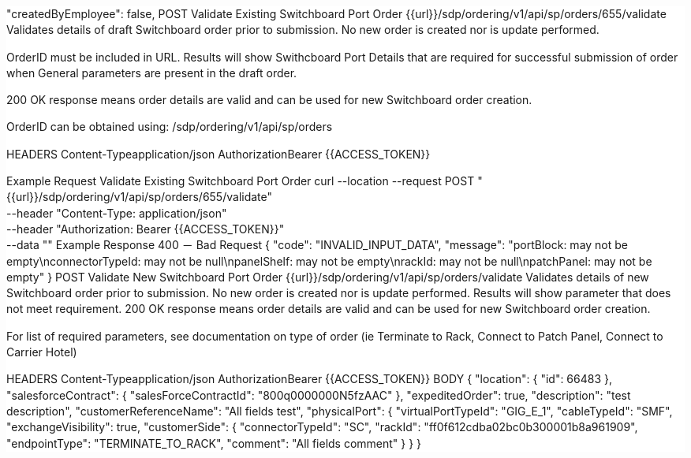   "createdByEmployee": false,
POST Validate Existing Switchboard Port Order 
{{url}}/sdp/ordering/v1/api/sp/orders/655/validate
Validates details of draft Switchboard order prior to submission. No new order is created nor is update performed.

OrderID must be included in URL. Results will show Swithcboard Port Details that are required for successful submission of order when General parameters are present in the draft order.

200 OK response means order details are valid and can be used for new Switchboard order creation.

OrderID can be obtained using:
/sdp/ordering/v1/api/sp/orders

HEADERS
Content-Typeapplication/json
AuthorizationBearer {{ACCESS_TOKEN}}

Example Request
Validate Existing Switchboard Port Order
curl --location --request POST "{{url}}/sdp/ordering/v1/api/sp/orders/655/validate" \
  --header "Content-Type: application/json" \
  --header "Authorization: Bearer {{ACCESS_TOKEN}}" \
  --data ""
Example Response
400 － Bad Request
{
  "code": "INVALID_INPUT_DATA",
  "message": "portBlock: may not be empty\nconnectorTypeId: may not be null\npanelShelf: may not be empty\nrackId: may not be null\npatchPanel: may not be empty"
}
POST Validate New Switchboard Port Order 
{{url}}/sdp/ordering/v1/api/sp/orders/validate
Validates details of new Switchboard order prior to submission. No new order is created nor is update performed. Results will show parameter that does not meet requirement. 200 OK response means order details are valid and can be used for new Switchboard order creation.

For list of required parameters, see documentation on type of order (ie Terminate to Rack, Connect to Patch Panel, Connect to Carrier Hotel)

HEADERS
Content-Typeapplication/json
AuthorizationBearer {{ACCESS_TOKEN}}
BODY
{
"location": {
"id": 66483
},
"salesforceContract": {
"salesForceContractId": "800q0000000N5fzAAC"
},
"expeditedOrder": true,
"description": "test description",
"customerReferenceName": "All fields test",
"physicalPort": {
"virtualPortTypeId": "GIG_E_1",
"cableTypeId": "SMF",
"exchangeVisibility": true,
"customerSide": {
"connectorTypeId": "SC",
"rackId": "ff0f612cdba02bc0b300001b8a961909",
"endpointType": "TERMINATE_TO_RACK",
"comment": "All fields comment"
}
}
}
